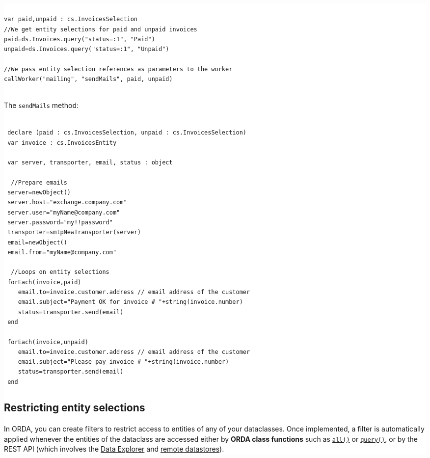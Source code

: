 ```qs

var paid,unpaid : cs.InvoicesSelection
//We get entity selections for paid and unpaid invoices
paid=ds.Invoices.query("status=:1", "Paid")
unpaid=ds.Invoices.query("status=:1", "Unpaid")

//We pass entity selection references as parameters to the worker
callWorker("mailing", "sendMails", paid, unpaid)
 
```

The `sendMails` method:

```qs 

 declare (paid : cs.InvoicesSelection, unpaid : cs.InvoicesSelection)
 var invoice : cs.InvoicesEntity
 
 var server, transporter, email, status : object
 
  //Prepare emails
 server=newObject()
 server.host="exchange.company.com"
 server.user="myName@company.com"
 server.password="my!!password"
 transporter=smtpNewTransporter(server)
 email=newObject()
 email.from="myName@company.com"
 
  //Loops on entity selections
 forEach(invoice,paid)
    email.to=invoice.customer.address // email address of the customer
    email.subject="Payment OK for invoice # "+string(invoice.number)
    status=transporter.send(email)
 end
 
 forEach(invoice,unpaid)
    email.to=invoice.customer.address // email address of the customer
    email.subject="Please pay invoice # "+string(invoice.number)
    status=transporter.send(email)
 end
```


## Restricting entity selections

In ORDA, you can create filters to restrict access to entities of any of your dataclasses. Once implemented, a filter is automatically applied whenever the entities of the dataclass are accessed either by **ORDA class functions** such as [`all()`](../language/DataClassClass.md#all) or [`query()`](../language/EntitySelectionClass.md#query), or by the REST API (which involves the [Data Explorer](../data-explorer/data-explorer.md) and [remote datastores](../language/commands/openDatastore.md)).
